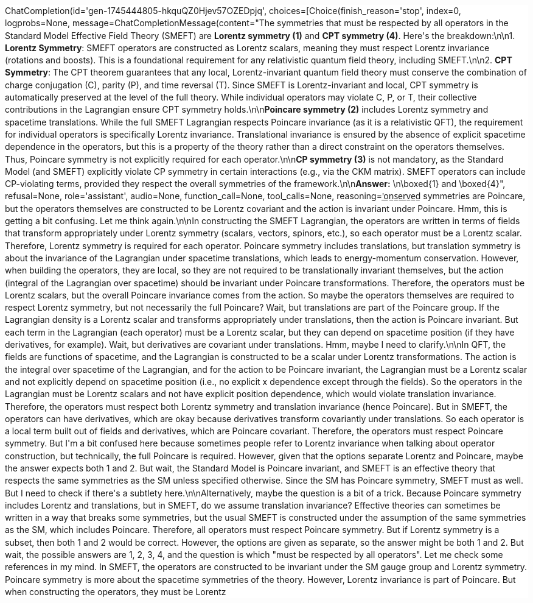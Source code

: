 ChatCompletion(id='gen-1745444805-hkquQZ0Hjev57OZEDpjq',
choices=[Choice(finish_reason='stop', index=0, logprobs=None, message=ChatCompletionMessage(content="The symmetries that must be respected by all operators in the Standard Model Effective Field Theory (SMEFT) are **Lorentz symmetry (1)** and **CPT symmetry (4)**. Here's the breakdown:\n\n1. **Lorentz Symmetry**: SMEFT operators are constructed as Lorentz scalars, meaning they must respect Lorentz invariance (rotations and boosts). This is a foundational requirement for any relativistic quantum field theory, including SMEFT.\n\n2. **CPT Symmetry**: The CPT theorem guarantees that any local, Lorentz-invariant quantum field theory must conserve the combination of charge conjugation (C), parity (P), and time reversal (T). Since SMEFT is Lorentz-invariant and local, CPT symmetry is automatically preserved at the level of the full theory. While individual operators may violate C, P, or T, their collective contributions in the Lagrangian ensure CPT symmetry holds.\n\n**Poincare symmetry (2)** includes Lorentz symmetry and spacetime translations. While the full SMEFT Lagrangian respects Poincare invariance (as it is a relativistic QFT), the requirement for individual operators is specifically Lorentz invariance. Translational invariance is ensured by the absence of explicit spacetime dependence in the operators, but this is a property of the theory rather than a direct constraint on the operators themselves. Thus, Poincare symmetry is not explicitly required for each operator.\n\n**CP symmetry (3)** is not mandatory, as the Standard Model (and SMEFT) explicitly violate CP symmetry in certain interactions (e.g., via the CKM matrix). SMEFT operators can include CP-violating terms, provided they respect the overall symmetries of the framework.\n\n**Answer:**  \n\\boxed{1} and \\boxed{4}", refusal=None, role='assistant', audio=None, function_call=None, tool_calls=None, reasoning='̲o̲n̲s̲e̲r̲v̲e̲d̲ symmetries are Poincare, but the operators themselves are constructed to be Lorentz covariant and the action is invariant under Poincare. Hmm, this is getting a bit confusing. Let me think again.\n\nIn constructing the SMEFT Lagrangian, the operators are written in terms of fields that transform appropriately under Lorentz symmetry (scalars, vectors, spinors, etc.), so each operator must be a Lorentz scalar. Therefore, Lorentz symmetry is required for each operator. Poincare symmetry includes translations, but translation symmetry is about the invariance of the Lagrangian under spacetime translations, which leads to energy-momentum conservation. However, when building the operators, they are local, so they are not required to be translationally invariant themselves, but the action (integral of the Lagrangian over spacetime) should be invariant under Poincare transformations. Therefore, the operators must be Lorentz scalars, but the overall Poincare invariance comes from the action. So maybe the operators themselves are required to respect Lorentz symmetry, but not necessarily the full Poincare? Wait, but translations are part of the Poincare group. If the Lagrangian density is a Lorentz scalar and transforms appropriately under translations, then the action is Poincare invariant. But each term in the Lagrangian (each operator) must be a Lorentz scalar, but they can depend on spacetime position (if they have derivatives, for example). Wait, but derivatives are covariant under translations. Hmm, maybe I need to clarify.\n\nIn QFT, the fields are functions of spacetime, and the Lagrangian is constructed to be a scalar under Lorentz transformations. The action is the integral over spacetime of the Lagrangian, and for the action to be Poincare invariant, the Lagrangian must be a Lorentz scalar and not explicitly depend on spacetime position (i.e., no explicit x dependence except through the fields). So the operators in the Lagrangian must be Lorentz scalars and not have explicit position dependence, which would violate translation invariance. Therefore, the operators must respect both Lorentz symmetry and translation invariance (hence Poincare). But in SMEFT, the operators can have derivatives, which are okay because derivatives transform covariantly under translations. So each operator is a local term built out of fields and derivatives, which are Poincare covariant. Therefore, the operators must respect Poincare symmetry. But I\'m a bit confused here because sometimes people refer to Lorentz invariance when talking about operator construction, but technically, the full Poincare is required. However, given that the options separate Lorentz and Poincare, maybe the answer expects both 1 and 2. But wait, the Standard Model is Poincare invariant, and SMEFT is an effective theory that respects the same symmetries as the SM unless specified otherwise. Since the SM has Poincare symmetry, SMEFT must as well. But I need to check if there\'s a subtlety here.\n\nAlternatively, maybe the question is a bit of a trick. Because Poincare symmetry includes Lorentz and translations, but in SMEFT, do we assume translation invariance? Effective theories can sometimes be written in a way that breaks some symmetries, but the usual SMEFT is constructed under the assumption of the same symmetries as the SM, which includes Poincare. Therefore, all operators must respect Poincare symmetry. But if Lorentz symmetry is a subset, then both 1 and 2 would be correct. However, the options are given as separate, so the answer might be both 1 and 2. But wait, the possible answers are 1, 2, 3, 4, and the question is which "must be respected by all operators". Let me check some references in my mind. In SMEFT, the operators are constructed to be invariant under the SM gauge group and Lorentz symmetry. Poincare symmetry is more about the spacetime symmetries of the theory. However, Lorentz invariance is part of Poincare. But when constructing the operators, they must be Lorentz